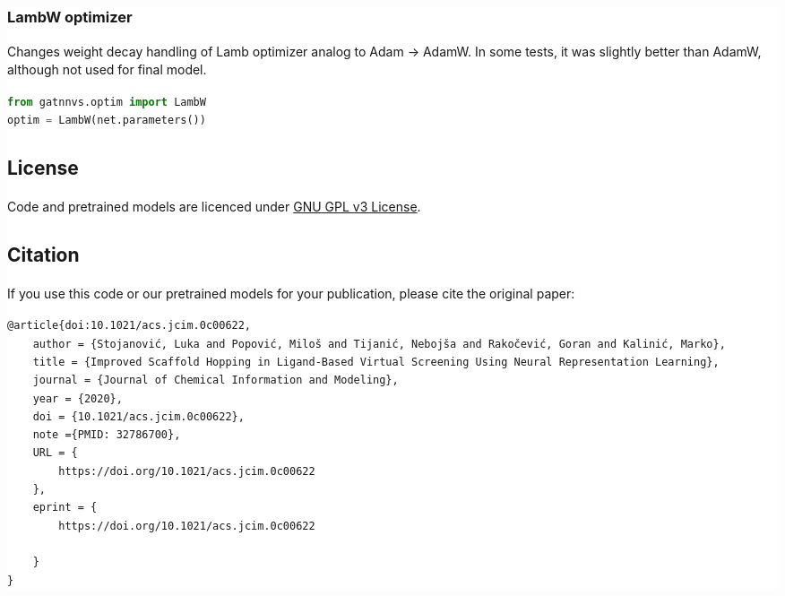 ### LambW optimizer

Changes weight decay handling of Lamb optimizer analog to Adam -> AdamW. In some tests, it was slightly better than AdamW, although not used for final model.

```python
from gatnnvs.optim import LambW
optim = LambW(net.parameters())
```

## License

Code and pretrained models are licenced under [GNU GPL v3 License](LICENSE).

## Citation

If you use this code or our pretrained models for your publication, please cite the original paper:

    @article{doi:10.1021/acs.jcim.0c00622,
        author = {Stojanović, Luka and Popović, Miloš and Tijanić, Nebojša and Rakočević, Goran and Kalinić, Marko},
        title = {Improved Scaffold Hopping in Ligand-Based Virtual Screening Using Neural Representation Learning},
        journal = {Journal of Chemical Information and Modeling},
        year = {2020},
        doi = {10.1021/acs.jcim.0c00622},
        note ={PMID: 32786700},
        URL = { 
            https://doi.org/10.1021/acs.jcim.0c00622
        },
        eprint = { 
            https://doi.org/10.1021/acs.jcim.0c00622
        
        }
    }
